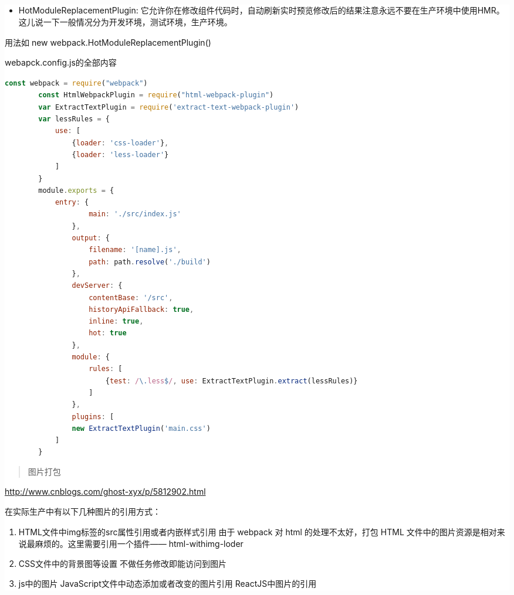 - HotModuleReplacementPlugin: 
它允许你在修改组件代码时，自动刷新实时预览修改后的结果注意永远不要在生产环境中使用HMR。这儿说一下一般情况分为开发环境，测试环境，生产环境。

用法如 new webpack.HotModuleReplacementPlugin()

webapck.config.js的全部内容
    
```js
const webpack = require("webpack")
        const HtmlWebpackPlugin = require("html-webpack-plugin")
        var ExtractTextPlugin = require('extract-text-webpack-plugin')
        var lessRules = {
            use: [
                {loader: 'css-loader'},
                {loader: 'less-loader'}
            ]
        }
        module.exports = {
            entry: {
                    main: './src/index.js'
                },
                output: {
                    filename: '[name].js',
                    path: path.resolve('./build')
                },
                devServer: {
                    contentBase: '/src',
                    historyApiFallback: true,
                    inline: true,
                    hot: true
                },
                module: {
                    rules: [
                        {test: /\.less$/, use: ExtractTextPlugin.extract(lessRules)}
                    ]
                },
                plugins: [
                new ExtractTextPlugin('main.css')
            ]
        }
```

> 图片打包

http://www.cnblogs.com/ghost-xyx/p/5812902.html

在实际生产中有以下几种图片的引用方式：

1. HTML文件中img标签的src属性引用或者内嵌样式引用
由于 webpack 对 html 的处理不太好，打包 HTML 文件中的图片资源是相对来说最麻烦的。这里需要引用一个插件—— html-withimg-loder

2. CSS文件中的背景图等设置
不做任务修改即能访问到图片

3. js中的图片
JavaScript文件中动态添加或者改变的图片引用
ReactJS中图片的引用
